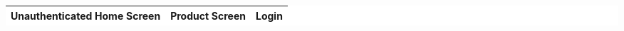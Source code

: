| Unauthenticated Home Screen | Product Screen | Login |
|-------------|----------------|----------|